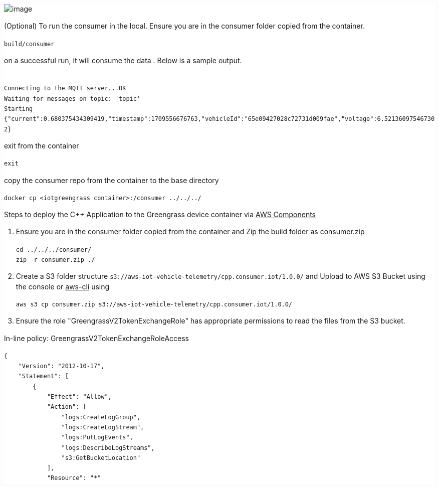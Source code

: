 <img width="998" alt="image" src="https://github.com/mongodb-partners/IoT_Greengrass_Realm_GenAI_framework/assets/101570105/59a93793-d16d-4ff1-8aac-595378002326">


(Optional) To run the consumer in the local. Ensure you are in the consumer folder copied from the container.

```
build/consumer
```

on a successful run, it will consume the data . Below is a sample output.

```

Connecting to the MQTT server...OK
Waiting for messages on topic: 'topic'
Starting
{"current":0.680375434309419,"timestamp":1709556676763,"vehicleId":"65e09427028c72731d009fae","voltage":6.521360975467302}
```


exit from the container

```
exit
```

copy the consumer repo from the container to the base directory

```
docker cp <iotgreengrass container>:/consumer ../../../
```





Steps to deploy the C++ Application to the Greengrass device container via [AWS Components](https://docs.aws.amazon.com/greengrass/v2/developerguide/create-components.html)

1. Ensure you are in the consumer folder copied from the container and Zip the build folder as consumer.zip
   ```
   cd ../../../consumer/
   zip -r consumer.zip ./
   ```
   
3. Create a S3 folder structure `s3://aws-iot-vehicle-telemetry/cpp.consumer.iot/1.0.0/` and Upload to AWS S3 Bucket using the console or [aws-cli](https://docs.aws.amazon.com/cli/latest/userguide/getting-started-install.html) using

   
   `aws s3 cp consumer.zip s3://aws-iot-vehicle-telemetry/cpp.consumer.iot/1.0.0/`
   
   
5. Ensure the role "GreengrassV2TokenExchangeRole" has appropriate permissions to read the files from the S3 bucket. 


In-line policy: GreengrassV2TokenExchangeRoleAccess

```
{
    "Version": "2012-10-17",
    "Statement": [
        {
            "Effect": "Allow",
            "Action": [
                "logs:CreateLogGroup",
                "logs:CreateLogStream",
                "logs:PutLogEvents",
                "logs:DescribeLogStreams",
                "s3:GetBucketLocation"
            ],
            "Resource": "*"
```